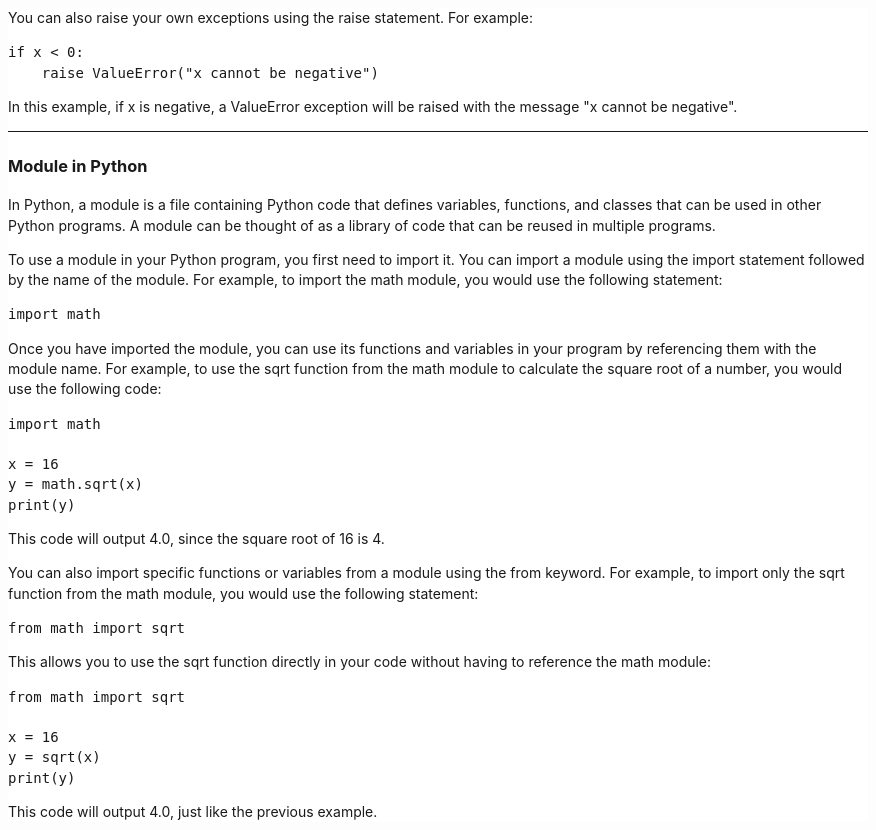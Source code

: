 You can also raise your own exceptions using the raise statement. For example:

<pre>
if x &lt; 0:
    raise ValueError("x cannot be negative")
</pre>

In this example, if x is negative, a ValueError exception will be raised with the message "x cannot be negative".

<hr>

### Module in Python
In Python, a module is a file containing Python code that defines variables, functions, and classes that can be used in other Python programs. A module can be thought of as a library of code that can be reused in multiple programs.

To use a module in your Python program, you first need to import it. You can import a module using the import statement followed by the name of the module. For example, to import the math module, you would use the following statement:

<pre>
import math
</pre>

Once you have imported the module, you can use its functions and variables in your program by referencing them with the module name. For example, to use the sqrt function from the math module to calculate the square root of a number, you would use the following code:

<pre>
import math

x = 16
y = math.sqrt(x)
print(y)
</pre>

This code will output 4.0, since the square root of 16 is 4.

You can also import specific functions or variables from a module using the from keyword. For example, to import only the sqrt function from the math module, you would use the following statement:

<pre>
from math import sqrt
</pre>

This allows you to use the sqrt function directly in your code without having to reference the math module:

<pre>
from math import sqrt

x = 16
y = sqrt(x)
print(y)
</pre>

This code will output 4.0, just like the previous example.
